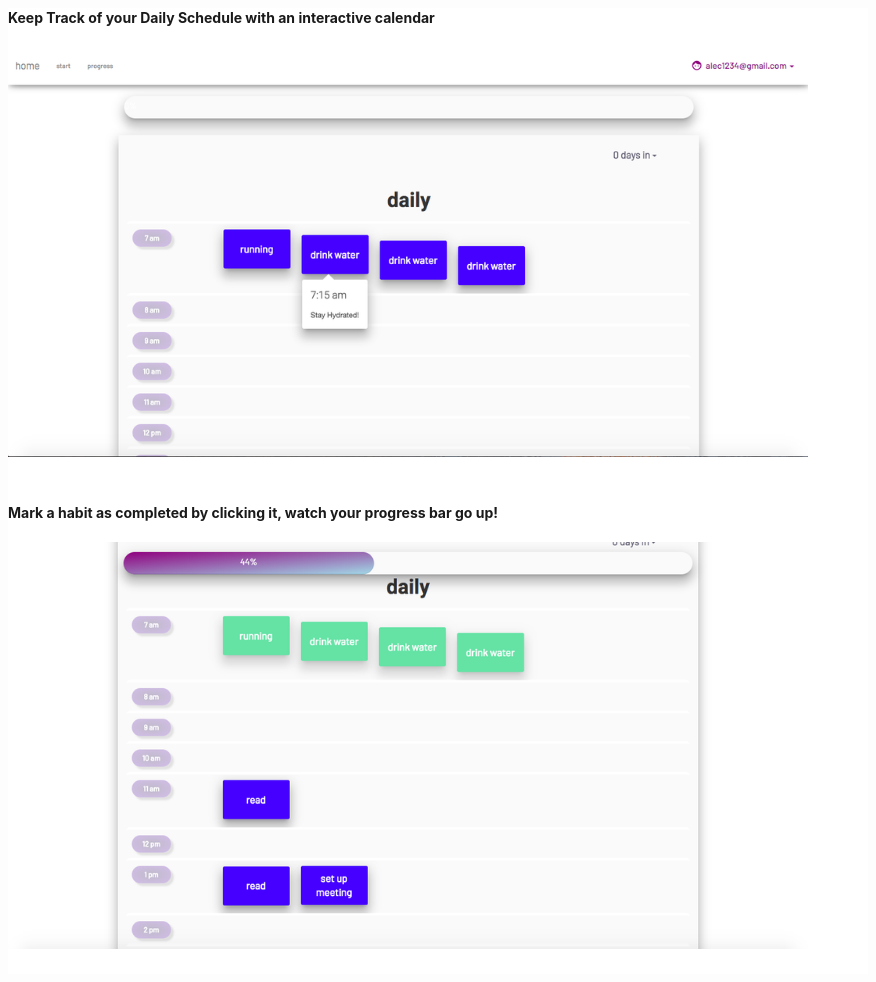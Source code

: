 <h4> Keep Track of your Daily Schedule with an interactive calendar </h4>
<img src="Images/Calendar.png" width="800" >
<br><br>

<h4> Mark a habit as completed by clicking it, watch your progress bar go up! </h4>
<img src="Images/Progress.png" width="800" >
<br><br>
